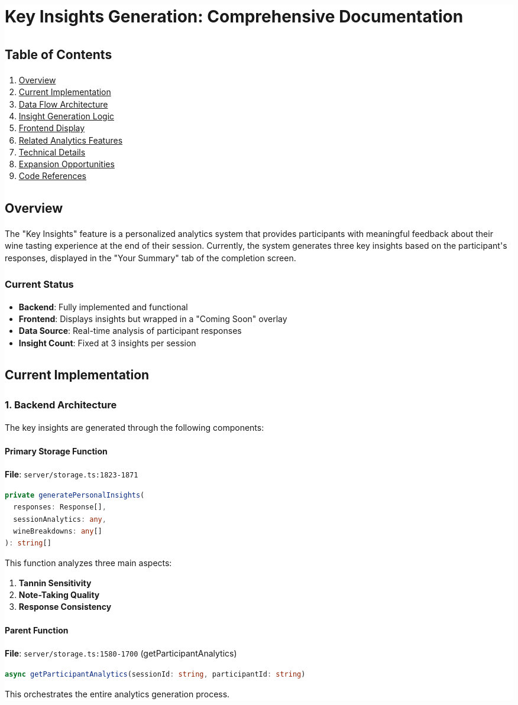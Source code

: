 # Key Insights Generation: Comprehensive Documentation

## Table of Contents
1. [Overview](#overview)
2. [Current Implementation](#current-implementation)
3. [Data Flow Architecture](#data-flow-architecture)
4. [Insight Generation Logic](#insight-generation-logic)
5. [Frontend Display](#frontend-display)
6. [Related Analytics Features](#related-analytics-features)
7. [Technical Details](#technical-details)
8. [Expansion Opportunities](#expansion-opportunities)
9. [Code References](#code-references)

## Overview

The "Key Insights" feature is a personalized analytics system that provides participants with meaningful feedback about their wine tasting experience at the end of their session. Currently, the system generates three key insights based on the participant's responses, displayed in the "Your Summary" tab of the completion screen.

### Current Status
- **Backend**: Fully implemented and functional
- **Frontend**: Displays insights but wrapped in a "Coming Soon" overlay
- **Data Source**: Real-time analysis of participant responses
- **Insight Count**: Fixed at 3 insights per session

## Current Implementation

### 1. Backend Architecture

The key insights are generated through the following components:

#### Primary Storage Function
**File**: `server/storage.ts:1823-1871`
```typescript
private generatePersonalInsights(
  responses: Response[], 
  sessionAnalytics: any, 
  wineBreakdowns: any[]
): string[]
```

This function analyzes three main aspects:
1. **Tannin Sensitivity**
2. **Note-Taking Quality**
3. **Response Consistency**

#### Parent Function
**File**: `server/storage.ts:1580-1700` (getParticipantAnalytics)
```typescript
async getParticipantAnalytics(sessionId: string, participantId: string)
```
This orchestrates the entire analytics generation process.
